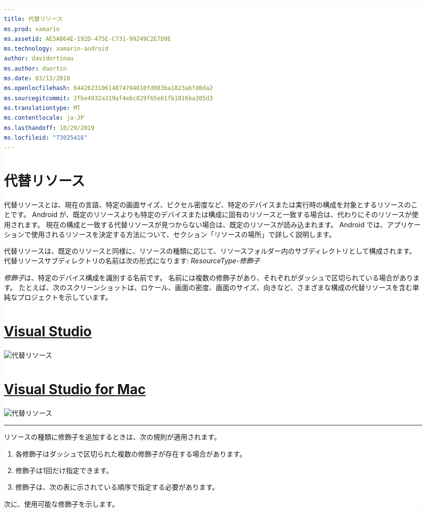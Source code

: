 ```yaml
---
title: 代替リソース
ms.prod: xamarin
ms.assetid: AE5A864E-192D-475E-C731-99249C2E7D9E
ms.technology: xamarin-android
author: davidortinau
ms.author: daortin
ms.date: 03/13/2018
ms.openlocfilehash: 644262310614874794810fd083ba1823abfd0da2
ms.sourcegitcommit: 2fbe4932a319af4ebc829f65eb1fb1816ba305d3
ms.translationtype: MT
ms.contentlocale: ja-JP
ms.lasthandoff: 10/29/2019
ms.locfileid: "73025416"
---
```

# <a name="alternate-resources"></a>代替リソース

代替リソースとは、現在の言語、特定の画面サイズ、ピクセル密度など、特定のデバイスまたは実行時の構成を対象とするリソースのことです。 Android が、既定のリソースよりも特定のデバイスまたは構成に固有のリソースと一致する場合は、代わりにそのリソースが使用されます。 現在の構成と一致する代替リソースが見つからない場合は、既定のリソースが読み込まれます。 Android では、アプリケーションで使用されるリソースを決定する方法について、セクション「リソースの場所」で詳しく説明します。

代替リソースは、既定のリソースと同様に、リソースの種類に応じて、リソースフォルダー内のサブディレクトリとして構成されます。 代替リソースサブディレクトリの名前は次の形式になります: _ResourceType_-_修飾子_

*修飾子*は、特定のデバイス構成を識別する名前です。
名前には複数の修飾子があり、それぞれがダッシュで区切られている場合があります。 たとえば、次のスクリーンショットは、ロケール、画面の密度、画面のサイズ、向きなど、さまざまな構成の代替リソースを含む単純なプロジェクトを示しています。

# <a name="visual-studiotabwindows"></a>[Visual Studio](#tab/windows)

![代替リソース](alternate-resources-images/alternate-resources-vs.png)

# <a name="visual-studio-for-mactabmacos"></a>[Visual Studio for Mac](#tab/macos)

![代替リソース](alternate-resources-images/alternate-resources-xs.png)

-----

リソースの種類に修飾子を追加するときは、次の規則が適用されます。

1. 各修飾子はダッシュで区切られた複数の修飾子が存在する場合があります。

2. 修飾子は1回だけ指定できます。

3. 修飾子は、次の表に示されている順序で指定する必要があります。

次に、使用可能な修飾子を示します。
